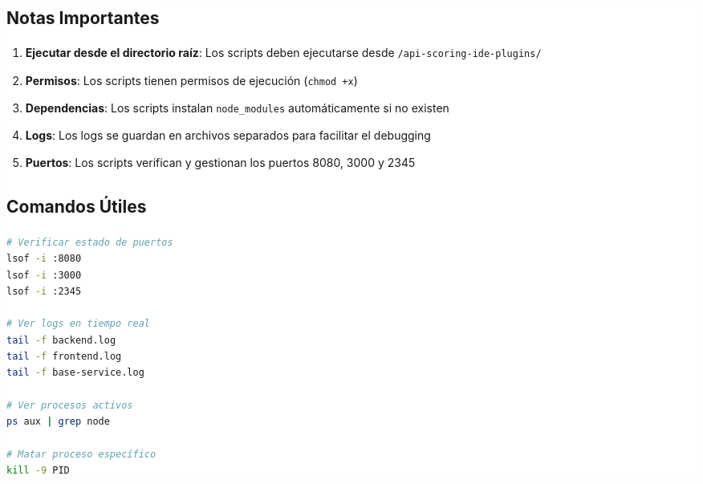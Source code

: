 ## Notas Importantes

1. **Ejecutar desde el directorio raíz**: Los scripts deben ejecutarse desde `/api-scoring-ide-plugins/`

2. **Permisos**: Los scripts tienen permisos de ejecución (`chmod +x`)

3. **Dependencias**: Los scripts instalan `node_modules` automáticamente si no existen

4. **Logs**: Los logs se guardan en archivos separados para facilitar el debugging

5. **Puertos**: Los scripts verifican y gestionan los puertos 8080, 3000 y 2345

## Comandos Útiles

```bash
# Verificar estado de puertos
lsof -i :8080
lsof -i :3000  
lsof -i :2345

# Ver logs en tiempo real
tail -f backend.log
tail -f frontend.log
tail -f base-service.log

# Ver procesos activos
ps aux | grep node

# Matar proceso específico
kill -9 PID
``` 